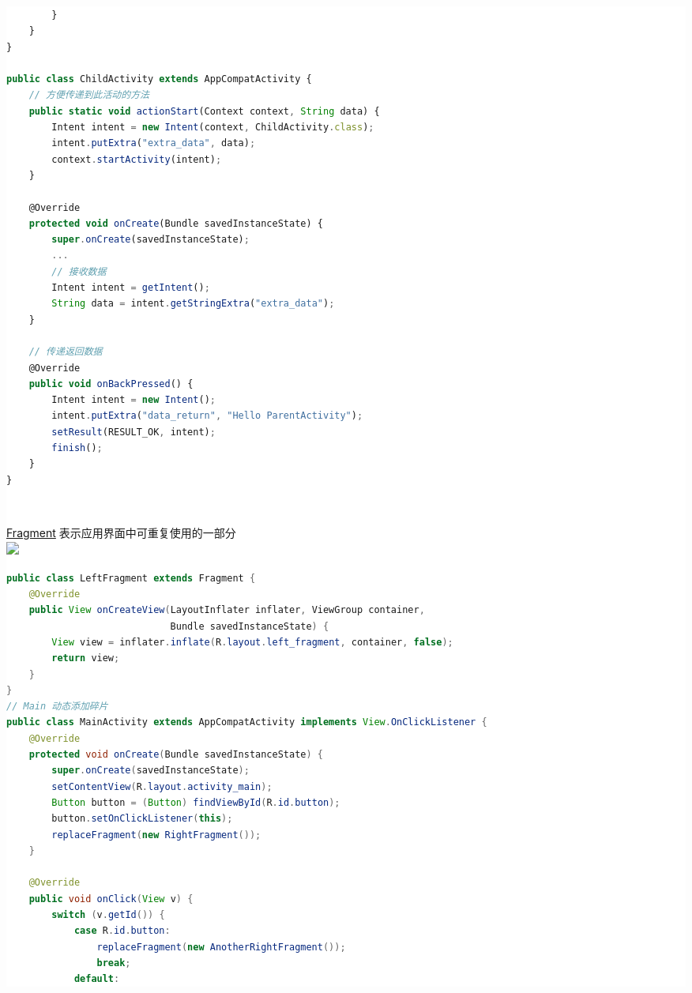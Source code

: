```javascript
        }
    }
}

public class ChildActivity extends AppCompatActivity {
    // 方便传递到此活动的方法
    public static void actionStart(Context context, String data) {
        Intent intent = new Intent(context, ChildActivity.class);
        intent.putExtra("extra_data", data);
        context.startActivity(intent);
    }
    
    @Override
    protected void onCreate(Bundle savedInstanceState) {
        super.onCreate(savedInstanceState);
        ...
        // 接收数据
        Intent intent = getIntent();
        String data = intent.getStringExtra("extra_data");
    }
    
    // 传递返回数据
    @Override
    public void onBackPressed() {
        Intent intent = new Intent();
        intent.putExtra("data_return", "Hello ParentActivity");
        setResult(RESULT_OK, intent);
        finish();
    }
}
```
​

[Fragment](https://developer.android.google.cn/reference/androidx/fragment/app/Fragment?hl=zh-cn) 表示应用界面中可重复使用的一部分  <br />  ![](https://developer.android.google.cn/images/guide/fragments/fragment-view-lifecycle.png?hl=zh-cn#crop=0&crop=0&crop=1&crop=1&id=yizdq&originHeight=1004&originWidth=821&originalType=binary&ratio=1&rotation=0&showTitle=false&status=done&style=none&title=)
```java
public class LeftFragment extends Fragment {
    @Override
    public View onCreateView(LayoutInflater inflater, ViewGroup container,
                             Bundle savedInstanceState) {
        View view = inflater.inflate(R.layout.left_fragment, container, false);
        return view;
    }
}
// Main 动态添加碎片
public class MainActivity extends AppCompatActivity implements View.OnClickListener {
    @Override
    protected void onCreate(Bundle savedInstanceState) {
        super.onCreate(savedInstanceState);
        setContentView(R.layout.activity_main);
        Button button = (Button) findViewById(R.id.button);
        button.setOnClickListener(this);
        replaceFragment(new RightFragment());
    }
    
    @Override
    public void onClick(View v) {
        switch (v.getId()) {
            case R.id.button:
                replaceFragment(new AnotherRightFragment());
                break;
            default:
```